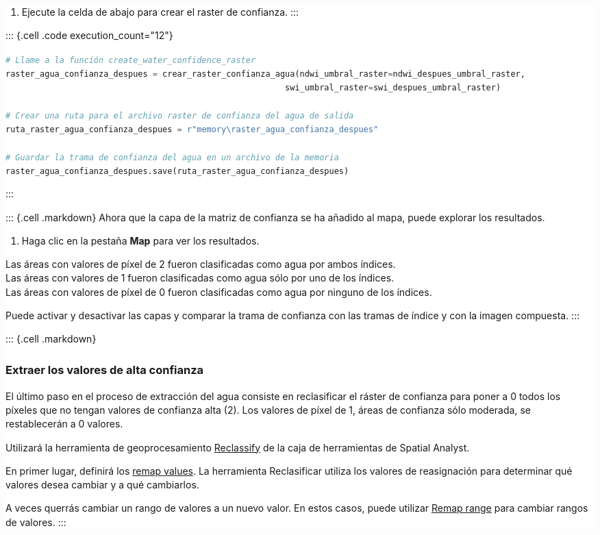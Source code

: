 1.  Ejecute la celda de abajo para crear el raster de confianza.
:::

::: {.cell .code execution_count="12"}
``` Python
# Llame a la función create_water_confidence_raster
raster_agua_confianza_despues = crear_raster_confianza_agua(ndwi_umbral_raster=ndwi_despues_umbral_raster, 
                                                         swi_umbral_raster=swi_despues_umbral_raster)

# Crear una ruta para el archivo raster de confianza del agua de salida
ruta_raster_agua_confianza_despues = r"memory\raster_agua_confianza_despues"

# Guardar la trama de confianza del agua en un archivo de la memoria
raster_agua_confianza_despues.save(ruta_raster_agua_confianza_despues)
```
:::

::: {.cell .markdown}
Ahora que la capa de la matriz de confianza se ha añadido al mapa, puede
explorar los resultados.

1.  Haga clic en la pestaña **Map** para ver los resultados.

Las áreas con valores de píxel de 2 fueron clasificadas como agua por
ambos índices.\
Las áreas con valores de 1 fueron clasificadas como agua sólo por uno de
los índices.\
Las áreas con valores de píxel de 0 fueron clasificadas como agua por
ninguno de los índices.

Puede activar y desactivar las capas y comparar la trama de confianza
con las tramas de índice y con la imagen compuesta.
:::

::: {.cell .markdown}
### Extraer los valores de alta confianza

El último paso en el proceso de extracción del agua consiste en
reclasificar el ráster de confianza para poner a 0 todos los píxeles que
no tengan valores de confianza alta (2). Los valores de píxel de 1,
áreas de confianza sólo moderada, se restablecerán a 0 valores.

Utilizará la herramienta de geoprocesamiento
[Reclassify](https://pro.arcgis.com/en/pro-app/latest/tool-reference/spatial-analyst/reclassify.htm)
de la caja de herramientas de Spatial Analyst.

En primer lugar, definirá los [remap
values](https://pro.arcgis.com/en/pro-app/latest/arcpy/spatial-analyst/remapvalue-class.htm).
La herramienta Reclasificar utiliza los valores de reasignación para
determinar qué valores desea cambiar y a qué cambiarlos.

A veces querrás cambiar un rango de valores a un nuevo valor. En estos
casos, puede utilizar [Remap
range](https://pro.arcgis.com/en/pro-app/latest/arcpy/spatial-analyst/an-overview-of-transformation-classes.htm)
para cambiar rangos de valores.
:::
